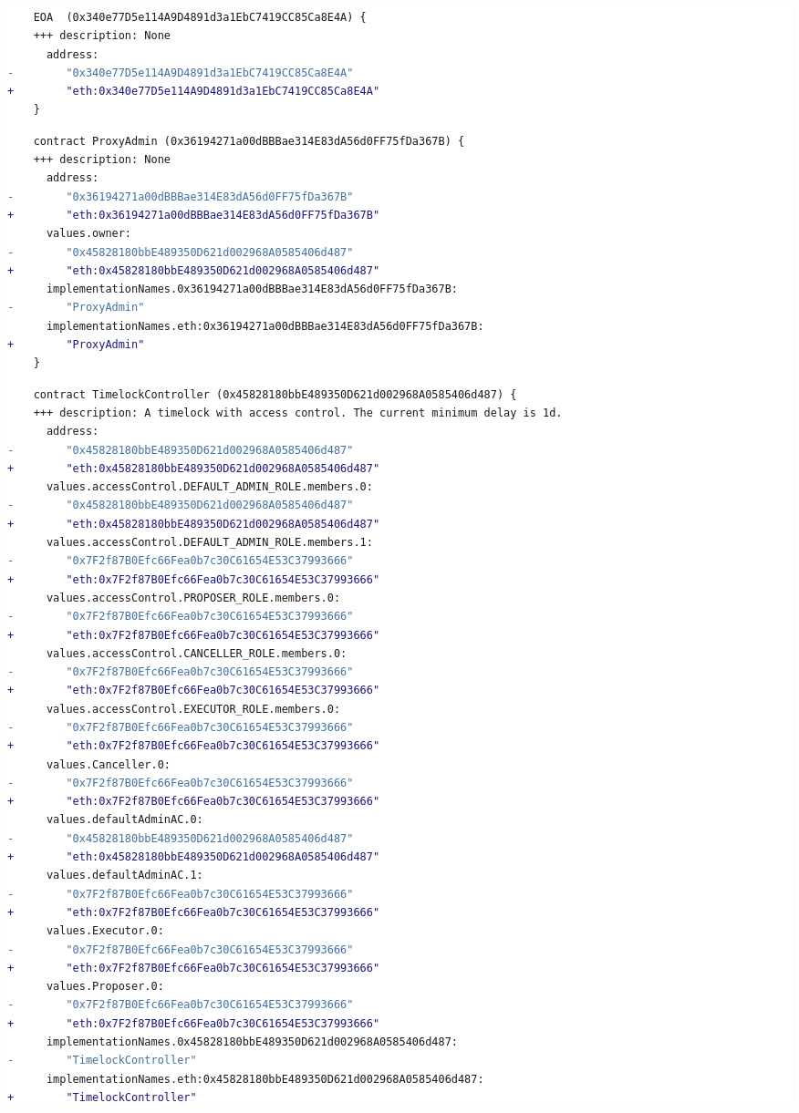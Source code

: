 ```diff
    EOA  (0x340e77D5e114A9D4891d3a1EbC7419CC85Ca8E4A) {
    +++ description: None
      address:
-        "0x340e77D5e114A9D4891d3a1EbC7419CC85Ca8E4A"
+        "eth:0x340e77D5e114A9D4891d3a1EbC7419CC85Ca8E4A"
    }
```

```diff
    contract ProxyAdmin (0x36194271a00dBBBae314E83dA56d0FF75fDa367B) {
    +++ description: None
      address:
-        "0x36194271a00dBBBae314E83dA56d0FF75fDa367B"
+        "eth:0x36194271a00dBBBae314E83dA56d0FF75fDa367B"
      values.owner:
-        "0x45828180bbE489350D621d002968A0585406d487"
+        "eth:0x45828180bbE489350D621d002968A0585406d487"
      implementationNames.0x36194271a00dBBBae314E83dA56d0FF75fDa367B:
-        "ProxyAdmin"
      implementationNames.eth:0x36194271a00dBBBae314E83dA56d0FF75fDa367B:
+        "ProxyAdmin"
    }
```

```diff
    contract TimelockController (0x45828180bbE489350D621d002968A0585406d487) {
    +++ description: A timelock with access control. The current minimum delay is 1d.
      address:
-        "0x45828180bbE489350D621d002968A0585406d487"
+        "eth:0x45828180bbE489350D621d002968A0585406d487"
      values.accessControl.DEFAULT_ADMIN_ROLE.members.0:
-        "0x45828180bbE489350D621d002968A0585406d487"
+        "eth:0x45828180bbE489350D621d002968A0585406d487"
      values.accessControl.DEFAULT_ADMIN_ROLE.members.1:
-        "0x7F2f87B0Efc66Fea0b7c30C61654E53C37993666"
+        "eth:0x7F2f87B0Efc66Fea0b7c30C61654E53C37993666"
      values.accessControl.PROPOSER_ROLE.members.0:
-        "0x7F2f87B0Efc66Fea0b7c30C61654E53C37993666"
+        "eth:0x7F2f87B0Efc66Fea0b7c30C61654E53C37993666"
      values.accessControl.CANCELLER_ROLE.members.0:
-        "0x7F2f87B0Efc66Fea0b7c30C61654E53C37993666"
+        "eth:0x7F2f87B0Efc66Fea0b7c30C61654E53C37993666"
      values.accessControl.EXECUTOR_ROLE.members.0:
-        "0x7F2f87B0Efc66Fea0b7c30C61654E53C37993666"
+        "eth:0x7F2f87B0Efc66Fea0b7c30C61654E53C37993666"
      values.Canceller.0:
-        "0x7F2f87B0Efc66Fea0b7c30C61654E53C37993666"
+        "eth:0x7F2f87B0Efc66Fea0b7c30C61654E53C37993666"
      values.defaultAdminAC.0:
-        "0x45828180bbE489350D621d002968A0585406d487"
+        "eth:0x45828180bbE489350D621d002968A0585406d487"
      values.defaultAdminAC.1:
-        "0x7F2f87B0Efc66Fea0b7c30C61654E53C37993666"
+        "eth:0x7F2f87B0Efc66Fea0b7c30C61654E53C37993666"
      values.Executor.0:
-        "0x7F2f87B0Efc66Fea0b7c30C61654E53C37993666"
+        "eth:0x7F2f87B0Efc66Fea0b7c30C61654E53C37993666"
      values.Proposer.0:
-        "0x7F2f87B0Efc66Fea0b7c30C61654E53C37993666"
+        "eth:0x7F2f87B0Efc66Fea0b7c30C61654E53C37993666"
      implementationNames.0x45828180bbE489350D621d002968A0585406d487:
-        "TimelockController"
      implementationNames.eth:0x45828180bbE489350D621d002968A0585406d487:
+        "TimelockController"
```